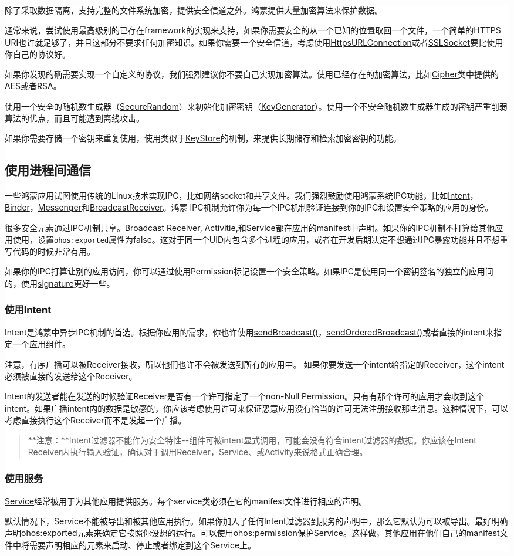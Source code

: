 除了采取数据隔离，支持完整的文件系统加密，提供安全信道之外。鸿蒙提供大量加密算法来保护数据。

通常来说，尝试使用最高级别的已存在framework的实现来支持，如果你需要安全的从一个已知的位置取回一个文件，一个简单的HTTPS URI也许就足够了，并且这部分不要求任何加密知识。如果你需要一个安全信道，考虑使用[HttpsURLConnection](http://developer.huawei.com/reference/javax/net/ssl/HttpsURLConnection.html)或者[SSLSocket](http://developer.huawei.com/reference/javax/net/ssl/SSLSocket.html)要比使用你自己的协议好。

如果你发现的确需要实现一个自定义的协议，我们强烈建议你不要自己实现加密算法。使用已经存在的加密算法，比如[Cipher](http://developer.huawei.com/reference/javax/crypto/Cipher.html)类中提供的AES或者RSA。

使用一个安全的随机数生成器（[SecureRandom](http://developer.huawei.com/reference/java/security/SecureRandom.html)）来初始化加密密钥（[KeyGenerator](http://developer.huawei.com/reference/javax/crypto/KeyGenerator.html)）。使用一个不安全随机数生成器生成的密钥严重削弱算法的优点，而且可能遭到离线攻击。

如果你需要存储一个密钥来重复使用，使用类似于[KeyStore](http://developer.huawei.com/reference/java/security/KeyStore.html)的机制，来提供长期储存和检索加密密钥的功能。

## 使用进程间通信

一些鸿蒙应用试图使用传统的Linux技术实现IPC，比如网络socket和共享文件。我们强烈鼓励使用鸿蒙系统IPC功能，比如[Intent](http://developer.huawei.com/reference/ohos/content/Intent.html)，[Binder](http://developer.huawei.com/reference/ohos/os/Binder.html)，[Messenger](http://developer.huawei.com/reference/ohos/os/Messenger.html)和[BroadcastReceiver](http://developer.huawei.com/reference/ohos/content/BroadcastReceiver.html)。鸿蒙 IPC机制允许你为每一个IPC机制验证连接到你的IPC和设置安全策略的应用的身份。

很多安全元素通过IPC机制共享。Broadcast Receiver, Activitie,和Service都在应用的manifest中声明。如果你的IPC机制不打算给其他应用使用，设置`ohos:exported`属性为false。这对于同一个UID内包含多个进程的应用，或者在开发后期决定不想通过IPC暴露功能并且不想重写代码的时候非常有用。

如果你的IPC打算让别的应用访问，你可以通过使用Permission标记设置一个安全策略。如果IPC是使用同一个密钥签名的独立的应用间的，使用[signature](http://developer.huawei.com/guide/topics/manifest/permission-element.html#plevel)更好一些。

### 使用Intent

Intent是鸿蒙中异步IPC机制的首选。根据你应用的需求，你也许使用<a href="http://developer.huawei.com/reference/ohos/content/Context.html#sendBroadcast(ohos.content.Intent)">sendBroadcast()</a>，<a href="http://developer.huawei.com/reference/ohos/content/Context.html#sendOrderedBroadcast(ohos.content.Intent, java.lang.String)">sendOrderedBroadcast()</a>或者直接的intent来指定一个应用组件。

注意，有序广播可以被Receiver接收，所以他们也许不会被发送到所有的应用中。
如果你要发送一个intent给指定的Receiver，这个intent必须被直接的发送给这个Receiver。

Intent的发送者能在发送的时候验证Receiver是否有一个许可指定了一个non-Null Permission。只有有那个许可的应用才会收到这个intent。如果广播intent内的数据是敏感的，你应该考虑使用许可来保证恶意应用没有恰当的许可无法注册接收那些消息。这种情况下，可以考虑直接执行这个Receiver而不是发起一个广播。

> **注意：**Intent过滤器不能作为安全特性--组件可被intent显式调用，可能会没有符合intent过滤器的数据。你应该在Intent Receiver内执行输入验证，确认对于调用Receiver，Service、或Activity来说格式正确合理。

### 使用服务

[Service](http://developer.huawei.com/reference/ohos/app/Service.html)经常被用于为其他应用提供服务。每个service类必须在它的manifest文件进行相应的声明。

默认情况下，Service不能被导出和被其他应用执行。如果你加入了任何Intent过滤器到服务的声明中，那么它默认为可以被导出。最好明确声明[ohos:exported](http://developer.huawei.com/guide/topics/manifest/service-element.html#exported)元素来确定它按照你设想的运行。可以使用[ohos:permission](http://developer.huawei.com/guide/topics/manifest/service-element.html#prmsn)保护Service。这样做，其他应用在他们自己的manifest文件中将需要声明相应的[<uses-permission>](http://developer.huawei.com/guide/topics/manifest/uses-permission-element.html)元素来启动、停止或者绑定到这个Service上。
